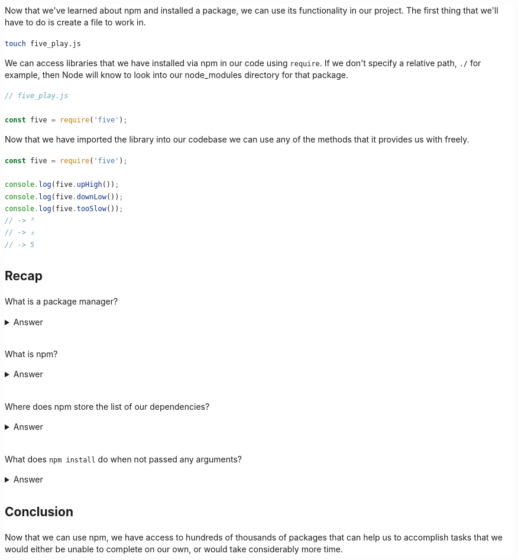 Now that we've learned about npm and installed a package, we can use its functionality in our project. The first thing that we'll have to do is create a file to work in.

```sh
touch five_play.js
```

We can access libraries that we have installed via npm in our code using `require`. If we don't specify a relative path, `./` for example, then Node will know to look into our node_modules directory for that package.

```js
// five_play.js

const five = require('five');
```

Now that we have imported the library into our codebase we can use any of the methods that it provides us with freely.

```js
const five = require('five');

console.log(five.upHigh());
console.log(five.downLow());
console.log(five.tooSlow());
// -> ⁵
// -> ₅
// -> 5
```

## Recap

What is a package manager?

<details><summary>Answer</summary></details>

<br>

What is npm?

<details><summary>Answer</summary></details>

<br>

Where does npm store the list of our dependencies?

<details><summary>Answer</summary></details>

<br>

What does `npm install` do when not passed any arguments?

<details><summary>Answer</summary></details>

## Conclusion

Now that we can use npm, we have access to hundreds of thousands of packages that can help us to accomplish tasks that we would either be unable to complete on our own, or would take considerably more time.
